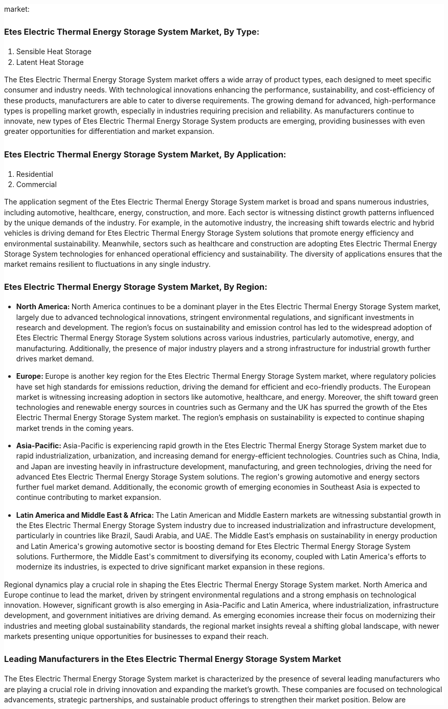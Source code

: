market:</p><h3><strong>Etes Electric Thermal Energy Storage System Market, By Type:<br /></strong></h3><ol><li>Sensible Heat Storage<li> Latent Heat Storage</li></ol><p>The Etes Electric Thermal Energy Storage System market offers a wide array of product types, each designed to meet specific consumer and industry needs. With technological innovations enhancing the performance, sustainability, and cost-efficiency of these products, manufacturers are able to cater to diverse requirements. The growing demand for advanced, high-performance types is propelling market growth, especially in industries requiring precision and reliability. As manufacturers continue to innovate, new types of Etes Electric Thermal Energy Storage System products are emerging, providing businesses with even greater opportunities for differentiation and market expansion.</p><h3>Etes Electric Thermal Energy Storage System Market,&nbsp;By Application:</h3><ol><li>Residential<li> Commercial</li></ol><p>The application segment of the Etes Electric Thermal Energy Storage System market is broad and spans numerous industries, including automotive, healthcare, energy, construction, and more. Each sector is witnessing distinct growth patterns influenced by the unique demands of the industry. For example, in the automotive industry, the increasing shift towards electric and hybrid vehicles is driving demand for Etes Electric Thermal Energy Storage System solutions that promote energy efficiency and environmental sustainability. Meanwhile, sectors such as healthcare and construction are adopting Etes Electric Thermal Energy Storage System technologies for enhanced operational efficiency and sustainability. The diversity of applications ensures that the market remains resilient to fluctuations in any single industry.</p><h3>Etes Electric Thermal Energy Storage System Market, By Region:</h3><ul><li><p><strong>North America:&nbsp;</strong>North America continues to be a dominant player in the Etes Electric Thermal Energy Storage System market, largely due to advanced technological innovations, stringent environmental regulations, and significant investments in research and development. The region&rsquo;s focus on sustainability and emission control has led to the widespread adoption of Etes Electric Thermal Energy Storage System solutions across various industries, particularly automotive, energy, and manufacturing. Additionally, the presence of major industry players and a strong infrastructure for industrial growth further drives market demand.</p></li><li><p><strong><strong>Europe:&nbsp;</strong></strong>Europe is another key region for the Etes Electric Thermal Energy Storage System market, where regulatory policies have set high standards for emissions reduction, driving the demand for efficient and eco-friendly products. The European market is witnessing increasing adoption in sectors like automotive, healthcare, and energy. Moreover, the shift toward green technologies and renewable energy sources in countries such as Germany and the UK has spurred the growth of the Etes Electric Thermal Energy Storage System market. The region&rsquo;s emphasis on sustainability is expected to continue shaping market trends in the coming years.</p></li><li><p><strong><strong>Asia-Pacific:&nbsp;</strong></strong>Asia-Pacific is experiencing rapid growth in the Etes Electric Thermal Energy Storage System market due to rapid industrialization, urbanization, and increasing demand for energy-efficient technologies. Countries such as China, India, and Japan are investing heavily in infrastructure development, manufacturing, and green technologies, driving the need for advanced Etes Electric Thermal Energy Storage System solutions. The region's growing automotive and energy sectors further fuel market demand. Additionally, the economic growth of emerging economies in Southeast Asia is expected to continue contributing to market expansion.</p></li><li><p><strong><strong>Latin America and Middle East &amp; Africa:&nbsp;</strong></strong>The Latin American and Middle Eastern markets are witnessing substantial growth in the Etes Electric Thermal Energy Storage System industry due to increased industrialization and infrastructure development, particularly in countries like Brazil, Saudi Arabia, and UAE. The Middle East&rsquo;s emphasis on sustainability in energy production and Latin America's growing automotive sector is boosting demand for Etes Electric Thermal Energy Storage System solutions. Furthermore, the Middle East's commitment to diversifying its economy, coupled with Latin America's efforts to modernize its industries, is expected to drive significant market expansion in these regions.</p></li></ul><p>Regional dynamics play a crucial role in shaping the Etes Electric Thermal Energy Storage System market. North America and Europe continue to lead the market, driven by stringent environmental regulations and a strong emphasis on technological innovation. However, significant growth is also emerging in Asia-Pacific and Latin America, where industrialization, infrastructure development, and government initiatives are driving demand. As emerging economies increase their focus on modernizing their industries and meeting global sustainability standards, the regional market insights reveal a shifting global landscape, with newer markets presenting unique opportunities for businesses to expand their reach.</p><h3><strong>Leading Manufacturers in the Etes Electric Thermal Energy Storage System Market</strong></h3><p>The Etes Electric Thermal Energy Storage System market is characterized by the presence of several leading manufacturers who are playing a crucial role in driving innovation and expanding the market&rsquo;s growth. These companies are focused on technological advancements, strategic partnerships, and sustainable product offerings to strengthen their market position. Below are